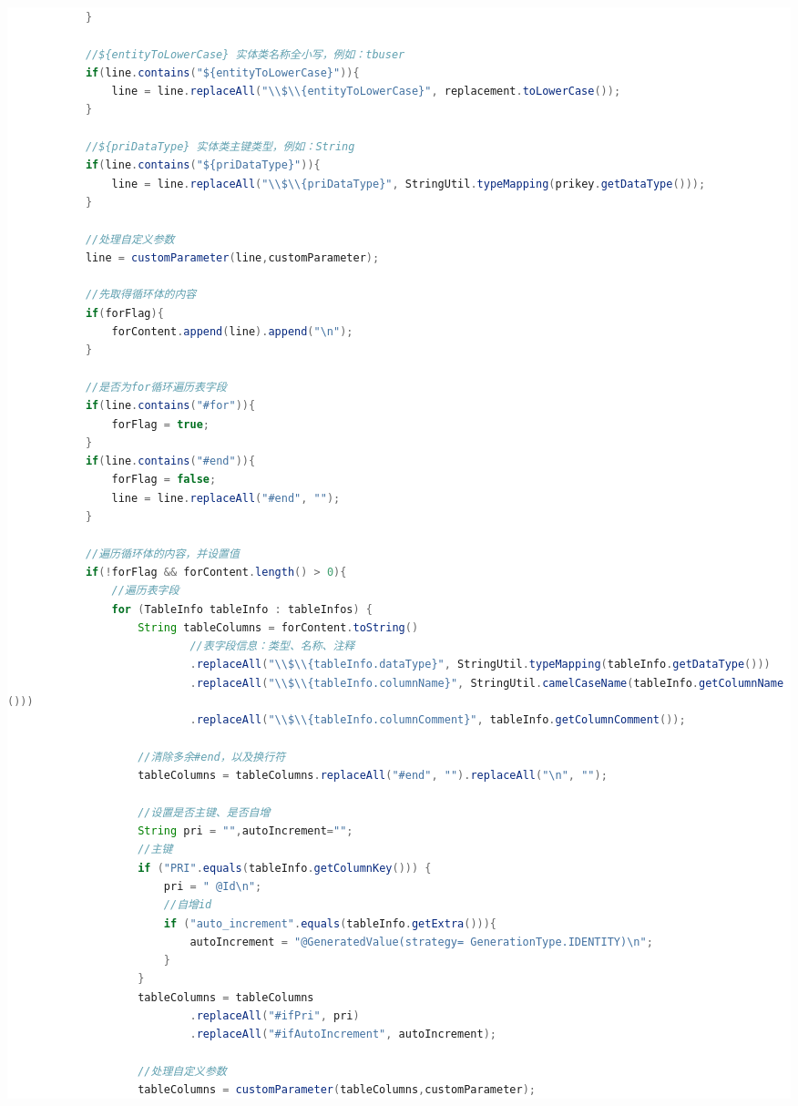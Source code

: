 ```java
            }

            //${entityToLowerCase} 实体类名称全小写，例如：tbuser
            if(line.contains("${entityToLowerCase}")){
                line = line.replaceAll("\\$\\{entityToLowerCase}", replacement.toLowerCase());
            }

            //${priDataType} 实体类主键类型，例如：String
            if(line.contains("${priDataType}")){
                line = line.replaceAll("\\$\\{priDataType}", StringUtil.typeMapping(prikey.getDataType()));
            }

            //处理自定义参数
            line = customParameter(line,customParameter);

            //先取得循环体的内容
            if(forFlag){
                forContent.append(line).append("\n");
            }

            //是否为for循环遍历表字段
            if(line.contains("#for")){
                forFlag = true;
            }
            if(line.contains("#end")){
                forFlag = false;
                line = line.replaceAll("#end", "");
            }

            //遍历循环体的内容，并设置值
            if(!forFlag && forContent.length() > 0){
                //遍历表字段
                for (TableInfo tableInfo : tableInfos) {
                    String tableColumns = forContent.toString()
                            //表字段信息：类型、名称、注释
                            .replaceAll("\\$\\{tableInfo.dataType}", StringUtil.typeMapping(tableInfo.getDataType()))
                            .replaceAll("\\$\\{tableInfo.columnName}", StringUtil.camelCaseName(tableInfo.getColumnName()))
                            .replaceAll("\\$\\{tableInfo.columnComment}", tableInfo.getColumnComment());

                    //清除多余#end，以及换行符
                    tableColumns = tableColumns.replaceAll("#end", "").replaceAll("\n", "");

                    //设置是否主键、是否自增
                    String pri = "",autoIncrement="";
                    //主键
                    if ("PRI".equals(tableInfo.getColumnKey())) {
                        pri = " @Id\n";
                        //自增id
                        if ("auto_increment".equals(tableInfo.getExtra())){
                            autoIncrement = "@GeneratedValue(strategy= GenerationType.IDENTITY)\n";
                        }
                    }
                    tableColumns = tableColumns
                            .replaceAll("#ifPri", pri)
                            .replaceAll("#ifAutoIncrement", autoIncrement);

                    //处理自定义参数
                    tableColumns = customParameter(tableColumns,customParameter);

```